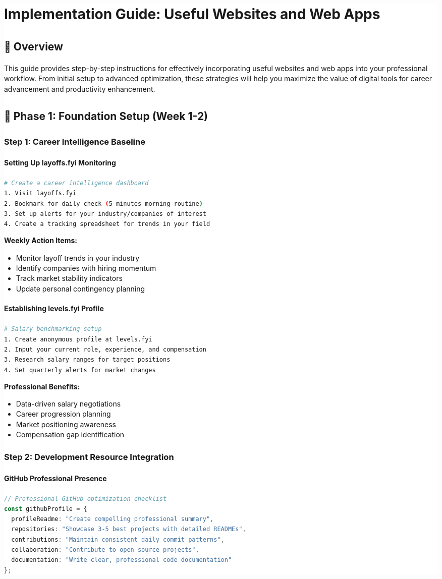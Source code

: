 # Implementation Guide: Useful Websites and Web Apps

## 🎯 Overview

This guide provides step-by-step instructions for effectively incorporating useful websites and web apps into your professional workflow. From initial setup to advanced optimization, these strategies will help you maximize the value of digital tools for career advancement and productivity enhancement.

## 🚀 Phase 1: Foundation Setup (Week 1-2)

### Step 1: Career Intelligence Baseline

#### Setting Up layoffs.fyi Monitoring
```bash
# Create a career intelligence dashboard
1. Visit layoffs.fyi
2. Bookmark for daily check (5 minutes morning routine)
3. Set up alerts for your industry/companies of interest
4. Create a tracking spreadsheet for trends in your field
```

**Weekly Action Items:**
- Monitor layoff trends in your industry
- Identify companies with hiring momentum
- Track market stability indicators
- Update personal contingency planning

#### Establishing levels.fyi Profile
```bash
# Salary benchmarking setup
1. Create anonymous profile at levels.fyi
2. Input your current role, experience, and compensation
3. Research salary ranges for target positions
4. Set quarterly alerts for market changes
```

**Professional Benefits:**
- Data-driven salary negotiations
- Career progression planning
- Market positioning awareness
- Compensation gap identification

### Step 2: Development Resource Integration

#### GitHub Professional Presence
```typescript
// Professional GitHub optimization checklist
const githubProfile = {
  profileReadme: "Create compelling professional summary",
  repositories: "Showcase 3-5 best projects with detailed READMEs",
  contributions: "Maintain consistent daily commit patterns",
  collaboration: "Contribute to open source projects",
  documentation: "Write clear, professional code documentation"
};
```

